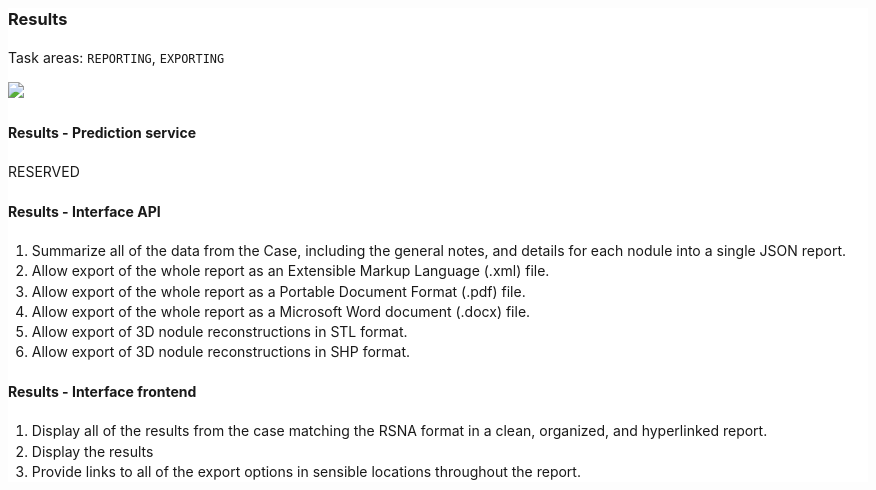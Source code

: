 ### Results

Task areas: `REPORTING`, `EXPORTING`

![](_static/wireframe-3-report-and-export.svg)

#### Results - Prediction service

RESERVED

#### Results - Interface API

1.  Summarize all of the data from the Case, including the general
    notes, and details for each nodule into a single JSON report.
2.  Allow export of the whole report as an Extensible Markup
    Language (.xml) file.
3.  Allow export of the whole report as a Portable Document
    Format (.pdf) file.
4.  Allow export of the whole report as a Microsoft Word
    document (.docx) file.
5.  Allow export of 3D nodule reconstructions in STL format.
6.  Allow export of 3D nodule reconstructions in SHP format.

#### Results - Interface frontend

1.  Display all of the results from the case matching the RSNA format in
    a clean, organized, and hyperlinked report.
2.  Display the results
3.  Provide links to all of the export options in sensible locations
    throughout the report.

